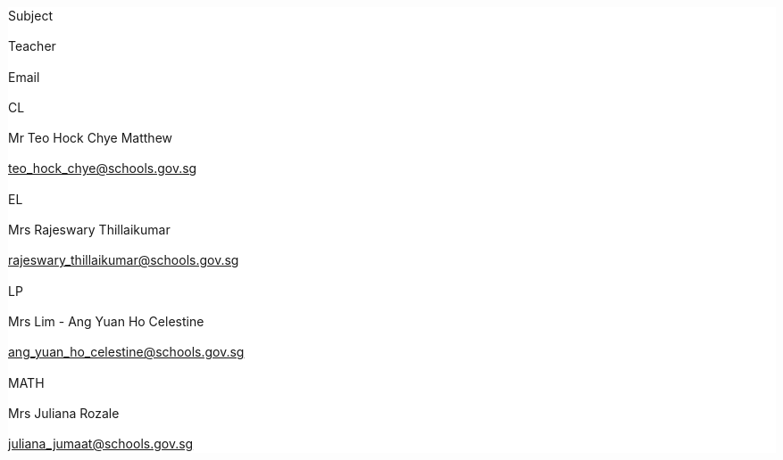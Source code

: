 <tr>
<th rowspan="1" colspan="1">
<p>Subject</p>
</th>
<th rowspan="1" colspan="1">
<p>Teacher</p>
</th>
<th rowspan="1" colspan="1">
<p>Email</p>
</th>
</tr>
<tr>
<td rowspan="1" colspan="1">
<p>CL</p>
</td>
<td rowspan="1" colspan="1">
<p>Mr Teo Hock Chye Matthew</p>
</td>
<td rowspan="1" colspan="1">
<p><a href="mailto:teo_hock_chye@schools.gov.sg" rel="noopener noreferrer nofollow" target="_blank">teo_hock_chye@schools.gov.sg</a>
</p>
</td>
</tr>
<tr>
<td rowspan="1" colspan="1">
<p>EL</p>
</td>
<td rowspan="1" colspan="1">
<p>Mrs Rajeswary Thillaikumar</p>
</td>
<td rowspan="1" colspan="1">
<p><a href="mailto:rajeswary_thillaikumar@schools.gov.sg" rel="noopener noreferrer nofollow" target="_blank">rajeswary_thillaikumar@schools.gov.sg</a>
</p>
</td>
</tr>
<tr>
<td rowspan="1" colspan="1">
<p>LP</p>
</td>
<td rowspan="1" colspan="1">
<p>Mrs Lim - Ang Yuan Ho Celestine</p>
</td>
<td rowspan="1" colspan="1">
<p><a href="mailto:ang_yuan_ho_celestine@schools.gov.sg" rel="noopener noreferrer nofollow" target="_blank">ang_yuan_ho_celestine@schools.gov.sg</a>
</p>
</td>
</tr>
<tr>
<td rowspan="1" colspan="1">
<p>MATH</p>
</td>
<td rowspan="1" colspan="1">
<p>Mrs Juliana Rozale</p>
</td>
<td rowspan="1" colspan="1">
<p><a href="mailto:juliana_jumaat@schools.gov.sg" rel="noopener noreferrer nofollow" target="_blank">juliana_jumaat@schools.gov.sg</a>
</p>
</td>
</tr>
<tr>